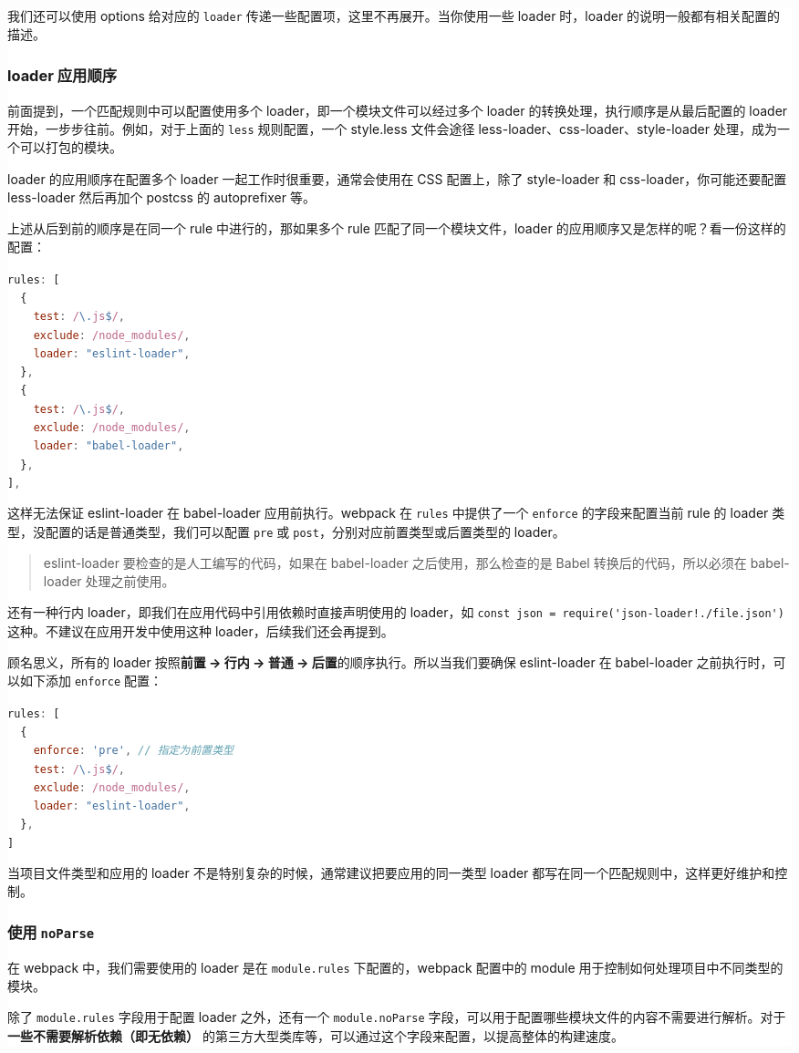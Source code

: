 我们还可以使用 options 给对应的 `loader` 传递一些配置项，这里不再展开。当你使用一些 loader 时，loader 的说明一般都有相关配置的描述。

### loader 应用顺序

前面提到，一个匹配规则中可以配置使用多个 loader，即一个模块文件可以经过多个 loader 的转换处理，执行顺序是从最后配置的 loader 开始，一步步往前。例如，对于上面的 `less` 规则配置，一个 style.less 文件会途径 less-loader、css-loader、style-loader 处理，成为一个可以打包的模块。

loader 的应用顺序在配置多个 loader 一起工作时很重要，通常会使用在 CSS 配置上，除了 style-loader 和 css-loader，你可能还要配置 less-loader 然后再加个 postcss 的 autoprefixer 等。

上述从后到前的顺序是在同一个 rule 中进行的，那如果多个 rule 匹配了同一个模块文件，loader 的应用顺序又是怎样的呢？看一份这样的配置：

```javascript
rules: [
  {
    test: /\.js$/,
    exclude: /node_modules/,
    loader: "eslint-loader",
  },
  {
    test: /\.js$/,
    exclude: /node_modules/,
    loader: "babel-loader",
  },
],
```

这样无法保证 eslint-loader 在 babel-loader 应用前执行。webpack 在 `rules` 中提供了一个 `enforce` 的字段来配置当前 rule 的 loader 类型，没配置的话是普通类型，我们可以配置 `pre` 或 `post`，分别对应前置类型或后置类型的 loader。

> eslint-loader 要检查的是人工编写的代码，如果在 babel-loader 之后使用，那么检查的是 Babel 转换后的代码，所以必须在 babel-loader 处理之前使用。

还有一种行内 loader，即我们在应用代码中引用依赖时直接声明使用的 loader，如 `const json = require('json-loader!./file.json')` 这种。不建议在应用开发中使用这种 loader，后续我们还会再提到。

顾名思义，所有的 loader 按照**前置 -> 行内 -> 普通 -> 后置**的顺序执行。所以当我们要确保 eslint-loader 在 babel-loader 之前执行时，可以如下添加 `enforce` 配置：

```javascript
rules: [
  {
    enforce: 'pre', // 指定为前置类型
    test: /\.js$/,
    exclude: /node_modules/,
    loader: "eslint-loader",
  },
]
```

当项目文件类型和应用的 loader 不是特别复杂的时候，通常建议把要应用的同一类型 loader 都写在同一个匹配规则中，这样更好维护和控制。

### 使用 `noParse`

在 webpack 中，我们需要使用的 loader 是在 `module.rules` 下配置的，webpack 配置中的 module 用于控制如何处理项目中不同类型的模块。

除了 `module.rules` 字段用于配置 loader 之外，还有一个 `module.noParse` 字段，可以用于配置哪些模块文件的内容不需要进行解析。对于**一些不需要解析依赖（即无依赖）** 的第三方大型类库等，可以通过这个字段来配置，以提高整体的构建速度。
